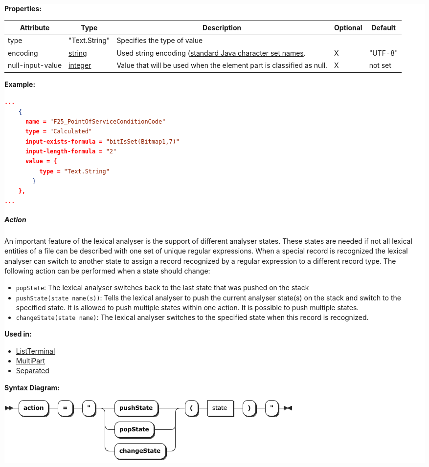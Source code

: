 **Properties:**


| Attribute        | Type                | Description                                                                                                                               | Optional | Default |
| ------------------ | --------------------- | ------------------------------------------------------------------------------------------------------------------------------------------- | ---------- | --------- |
| type             | "Text.String"       | Specifies the type of value                                                                                                               |          |         |
| encoding         | [string](#string)   | Used string encoding ([standard Java character set names](https://docs.oracle.com/javase/8/docs/technotes/guides/intl/encoding.doc.html). | X        | "UTF-8" |
| null-input-value | [integer](#integer) | Value that will be used when the element part is classified as null.                                                                      | X        | not set |

**Example:**

```json
...
    {
      name = "F25_PointOfServiceConditionCode"
      type = "Calculated"
      input-exists-formula = "bitIsSet(Bitmap1,7)"
      input-length-formula = "2"
      value = {
          type = "Text.String"
        }
    },
...

```

##### Action

An important feature of the lexical analyser is the support of different analyser states.
These states are needed if not all lexical entities of a file can be described with one set of unique regular expressions.
When a special record is recognized the lexical analyser can switch to another state to assign a record recognized by a regular expression to a different record type.
The following action can be performed when a state should change:

* `popState`: The lexical analyser switches back to the last state that was pushed on the stack
* `pushState(state name(s))`: Tells the lexical analyser to push the current analyser state(s) on the stack and switch to the specified state. 
It is allowed to push multiple states within one action. 
It is possible to push multiple states.
* `changeState(state name)`: The lexical analyser switches to the specified state when this record is recognized.

**Used in:**
* [ListTerminal](#listtermina)
* [MultiPart](#multipart)
* [Separated](#separated)

**Syntax Diagram:**

![](.grammar-images/Action.png "Action Syntax Diagram (Format Generic)")
